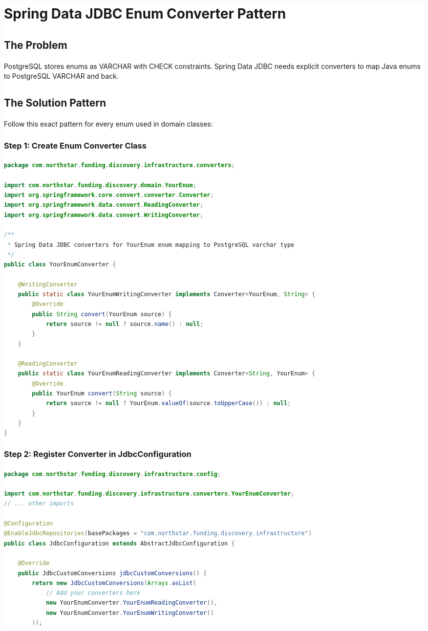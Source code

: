 # Spring Data JDBC Enum Converter Pattern

## The Problem

PostgreSQL stores enums as VARCHAR with CHECK constraints. Spring Data JDBC needs explicit converters to map Java enums to PostgreSQL VARCHAR and back.

## The Solution Pattern

Follow this exact pattern for every enum used in domain classes:

### Step 1: Create Enum Converter Class

```java
package com.northstar.funding.discovery.infrastructure.converters;

import com.northstar.funding.discovery.domain.YourEnum;
import org.springframework.core.convert.converter.Converter;
import org.springframework.data.convert.ReadingConverter;
import org.springframework.data.convert.WritingConverter;

/**
 * Spring Data JDBC converters for YourEnum enum mapping to PostgreSQL varchar type
 */
public class YourEnumConverter {

    @WritingConverter
    public static class YourEnumWritingConverter implements Converter<YourEnum, String> {
        @Override
        public String convert(YourEnum source) {
            return source != null ? source.name() : null;
        }
    }

    @ReadingConverter
    public static class YourEnumReadingConverter implements Converter<String, YourEnum> {
        @Override
        public YourEnum convert(String source) {
            return source != null ? YourEnum.valueOf(source.toUpperCase()) : null;
        }
    }
}
```

### Step 2: Register Converter in JdbcConfiguration

```java
package com.northstar.funding.discovery.infrastructure.config;

import com.northstar.funding.discovery.infrastructure.converters.YourEnumConverter;
// ... other imports

@Configuration
@EnableJdbcRepositories(basePackages = "com.northstar.funding.discovery.infrastructure")
public class JdbcConfiguration extends AbstractJdbcConfiguration {

    @Override
    public JdbcCustomConversions jdbcCustomConversions() {
        return new JdbcCustomConversions(Arrays.asList(
            // Add your converters here
            new YourEnumConverter.YourEnumReadingConverter(),
            new YourEnumConverter.YourEnumWritingConverter()
        ));
```